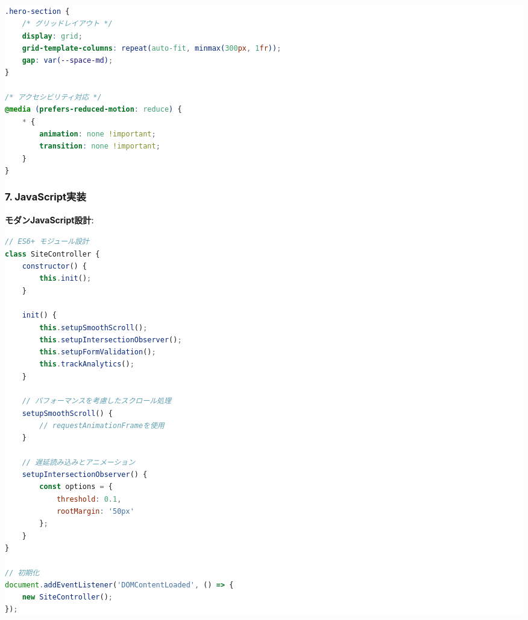 ```css
.hero-section {
    /* グリッドレイアウト */
    display: grid;
    grid-template-columns: repeat(auto-fit, minmax(300px, 1fr));
    gap: var(--space-md);
}

/* アクセシビリティ対応 */
@media (prefers-reduced-motion: reduce) {
    * {
        animation: none !important;
        transition: none !important;
    }
}

```

### 7. JavaScript実装

**モダンJavaScript設計**:

```jsx
// ES6+ モジュール設計
class SiteController {
    constructor() {
        this.init();
    }

    init() {
        this.setupSmoothScroll();
        this.setupIntersectionObserver();
        this.setupFormValidation();
        this.trackAnalytics();
    }

    // パフォーマンスを考慮したスクロール処理
    setupSmoothScroll() {
        // requestAnimationFrameを使用
    }

    // 遅延読み込みとアニメーション
    setupIntersectionObserver() {
        const options = {
            threshold: 0.1,
            rootMargin: '50px'
        };
    }
}

// 初期化
document.addEventListener('DOMContentLoaded', () => {
    new SiteController();
});

```
